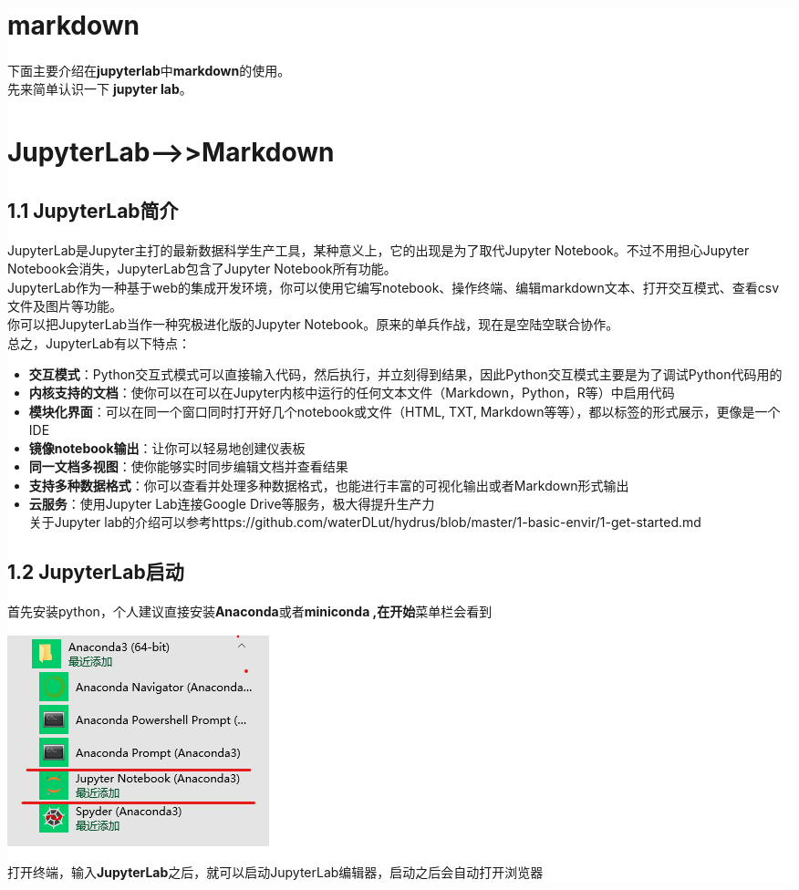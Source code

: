 # markdown
下面主要介绍在**jupyterlab**中**markdown**的使用。    
先来简单认识一下 **jupyter lab**。  
#  JupyterLab-->>Markdown
## 1.1 JupyterLab简介  
JupyterLab是Jupyter主打的最新数据科学生产工具，某种意义上，它的出现是为了取代Jupyter Notebook。不过不用担心Jupyter Notebook会消失，JupyterLab包含了Jupyter Notebook所有功能。    
JupyterLab作为一种基于web的集成开发环境，你可以使用它编写notebook、操作终端、编辑markdown文本、打开交互模式、查看csv文件及图片等功能。      
你可以把JupyterLab当作一种究极进化版的Jupyter Notebook。原来的单兵作战，现在是空陆空联合协作。    
总之，JupyterLab有以下特点：    
- **交互模式**：Python交互式模式可以直接输入代码，然后执行，并立刻得到结果，因此Python交互模式主要是为了调试Python代码用的  
- **内核支持的文档**：使你可以在可以在Jupyter内核中运行的任何文本文件（Markdown，Python，R等）中启用代码  
- **模块化界面**：可以在同一个窗口同时打开好几个notebook或文件（HTML, TXT, Markdown等等），都以标签的形式展示，更像是一个IDE  
- **镜像notebook输出**：让你可以轻易地创建仪表板  
- **同一文档多视图**：使你能够实时同步编辑文档并查看结果  
- **支持多种数据格式**：你可以查看并处理多种数据格式，也能进行丰富的可视化输出或者Markdown形式输出  
- **云服务**：使用Jupyter Lab连接Google Drive等服务，极大得提升生产力    
关于Jupyter lab的介绍可以参考https://github.com/waterDLut/hydrus/blob/master/1-basic-envir/1-get-started.md  
## 1.2 JupyterLab启动
首先安装python，个人建议直接安装**Anaconda**或者**miniconda **,在**开始**菜单栏会看到

![image](./image/jupyter.png)  

打开终端，输入**JupyterLab**之后，就可以启动JupyterLab编辑器，启动之后会自动打开浏览器 
